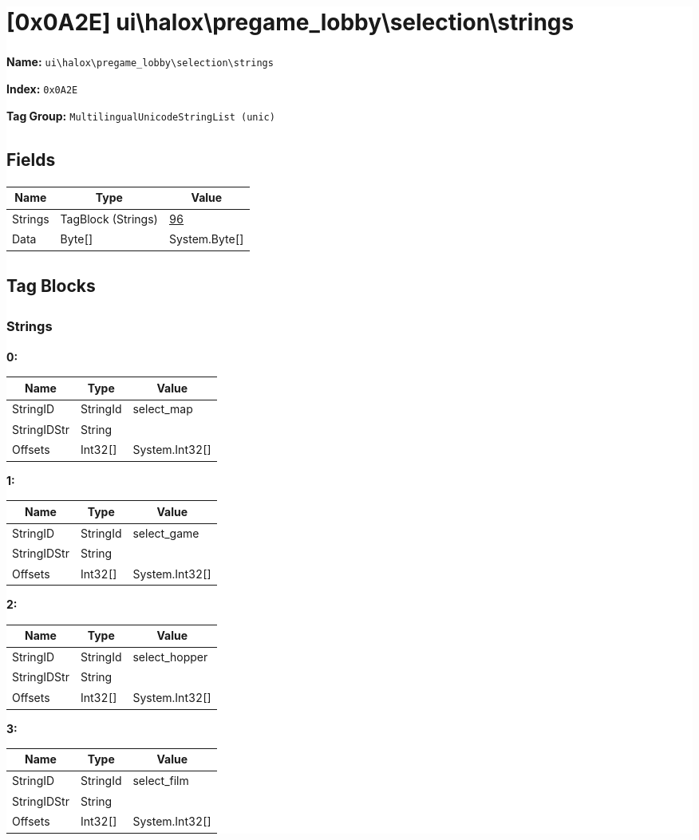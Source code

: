 # [0x0A2E] ui\halox\pregame_lobby\selection\strings

**Name:** ```ui\halox\pregame_lobby\selection\strings```

**Index:** ```0x0A2E```

**Tag Group:** ```MultilingualUnicodeStringList (unic)```

## Fields

Name	| Type	| Value
---	|---	|---	|
Strings	|TagBlock (Strings)	|[96](#strings)
Data	|Byte[]	|System.Byte[]


## Tag Blocks

### Strings

**0:**

Name	| Type	| Value
---	|---	|---	|
StringID	|StringId	|select_map
StringIDStr	|String	|
Offsets	|Int32[]	|System.Int32[]


**1:**

Name	| Type	| Value
---	|---	|---	|
StringID	|StringId	|select_game
StringIDStr	|String	|
Offsets	|Int32[]	|System.Int32[]


**2:**

Name	| Type	| Value
---	|---	|---	|
StringID	|StringId	|select_hopper
StringIDStr	|String	|
Offsets	|Int32[]	|System.Int32[]


**3:**

Name	| Type	| Value
---	|---	|---	|
StringID	|StringId	|select_film
StringIDStr	|String	|
Offsets	|Int32[]	|System.Int32[]

